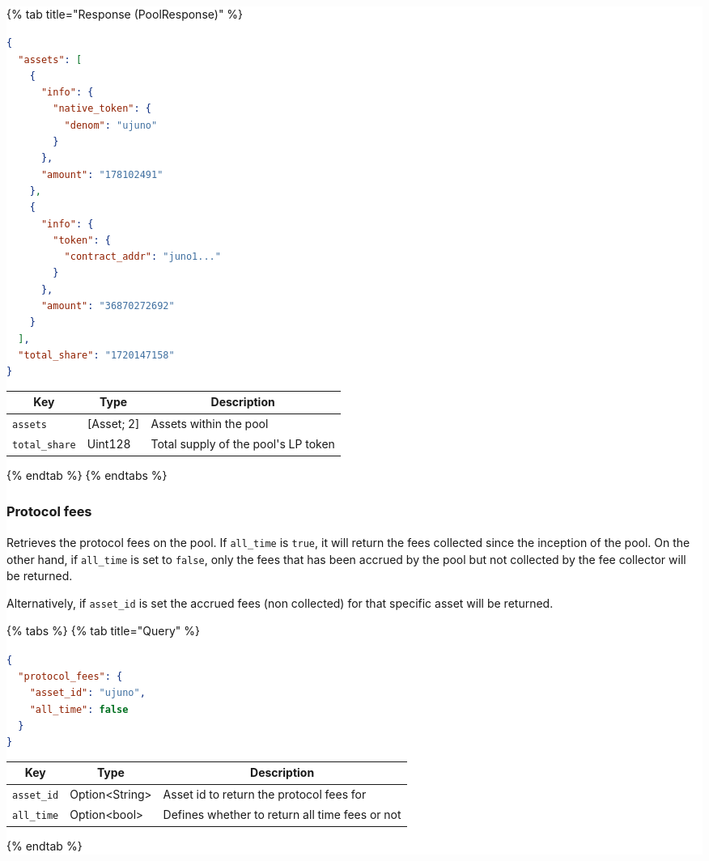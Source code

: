 {% tab title="Response (PoolResponse)" %}
```json
{
  "assets": [
    {
      "info": {
        "native_token": {
          "denom": "ujuno"
        }
      },
      "amount": "178102491"
    },
    {
      "info": {
        "token": {
          "contract_addr": "juno1..."
        }
      },
      "amount": "36870272692"
    }
  ],
  "total_share": "1720147158"
}
```

| Key           | Type        | Description                         |
| ------------- | ----------- | ----------------------------------- |
| `assets`      | \[Asset; 2] | Assets within the pool              |
| `total_share` | Uint128     | Total supply of the pool's LP token |
{% endtab %}
{% endtabs %}

### Protocol fees

Retrieves the protocol fees on the pool. If `all_time` is `true`, it will return the fees collected since the inception of the pool. On the other hand, if `all_time` is set to `false`, only the fees that has been accrued by the pool but not collected by the fee collector will be returned.

Alternatively, if `asset_id` is set the accrued fees (non collected) for that specific asset will be returned.

{% tabs %}
{% tab title="Query" %}
```json
{
  "protocol_fees": {
    "asset_id": "ujuno",
    "all_time": false
  }
}
```

| Key        | Type            | Description                                    |
| ---------- | --------------- | ---------------------------------------------- |
| `asset_id` | Option\<String> | Asset id to return the protocol fees for       |
| `all_time` | Option\<bool>   | Defines whether to return all time fees or not |
{% endtab %}
